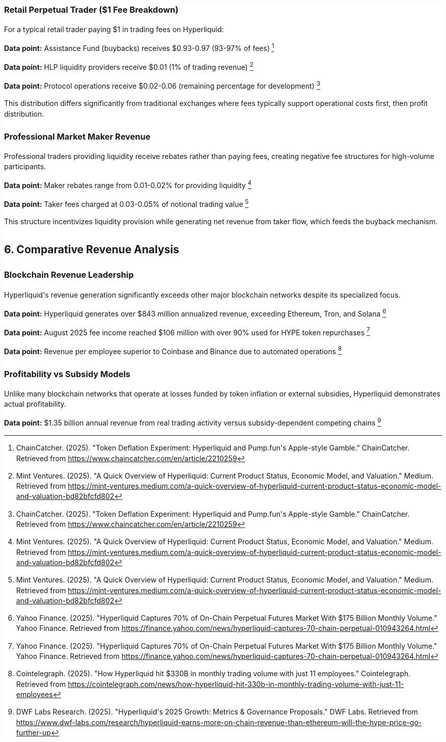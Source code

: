 ### Retail Perpetual Trader ($1 Fee Breakdown)

For a typical retail trader paying $1 in trading fees on Hyperliquid:

**Data point:** Assistance Fund (buybacks) receives $0.93-0.97 (93-97% of fees)
[^2]

**Data point:** HLP liquidity providers receive $0.01 (1% of trading revenue)
[^10]

**Data point:** Protocol operations receive $0.02-0.06 (remaining percentage for development)
[^2]

This distribution differs significantly from traditional exchanges where fees typically support operational costs first, then profit distribution.

### Professional Market Maker Revenue

Professional traders providing liquidity receive rebates rather than paying fees, creating negative fee structures for high-volume participants.

**Data point:** Maker rebates range from 0.01-0.02% for providing liquidity
[^10]

**Data point:** Taker fees charged at 0.03-0.05% of notional trading value
[^10]

This structure incentivizes liquidity provision while generating net revenue from taker flow, which feeds the buyback mechanism.

## 6. Comparative Revenue Analysis

### Blockchain Revenue Leadership

Hyperliquid's revenue generation significantly exceeds other major blockchain networks despite its specialized focus.

**Data point:** Hyperliquid generates over $843 million annualized revenue, exceeding Ethereum, Tron, and Solana
[^11]

**Data point:** August 2025 fee income reached $106 million with over 90% used for HYPE token repurchases
[^11]

**Data point:** Revenue per employee superior to Coinbase and Binance due to automated operations
[^12]

### Profitability vs Subsidy Models

Unlike many blockchain networks that operate at losses funded by token inflation or external subsidies, Hyperliquid demonstrates actual profitability.

**Data point:** $1.35 billion annual revenue from real trading activity versus subsidy-dependent competing chains
[^1]


[^1]: DWF Labs Research. (2025). "Hyperliquid's 2025 Growth: Metrics & Governance Proposals." DWF Labs. Retrieved from https://www.dwf-labs.com/research/hyperliquid-earns-more-on-chain-revenue-than-ethereum-will-the-hype-price-go-further-up
[^2]: ChainCatcher. (2025). "Token Deflation Experiment: Hyperliquid and Pump.fun's Apple-style Gamble." ChainCatcher. Retrieved from https://www.chaincatcher.com/en/article/2210259
[^3]: The Block. (2025). "Hyperliquid grabs 70% market share in onchain perps, signaling shift from centralized derivatives." The Block. Retrieved from https://www.theblock.co/post/351051/hyperliquid-grabs-70-market-share-in-onchain-perps-signaling-shift-from-centralized-derivatives
[^4]: CryptoRank. (2025). "Hyperliquid (HYPE) Token Unlocks and Vesting: Schedule and Tokenomics." CryptoRank. Retrieved from https://cryptorank.io/price/hyperliquid/vesting
[^5]: DL News. (2025). "Hyperliquid's token buyback machine just hit $1b — is it sustainable?" DL News. Retrieved from https://www.dlnews.com/articles/defi/hyperliquid-hype-token-buyback-1bn-but-is-it-sustainable/
[^6]: BeInCrypto. (2025). "Hyperliquid Surpasses $1 Trillion in Perps Trading Volume." BeInCrypto. Retrieved from https://beincrypto.com/hyperliquid-trillion-dollar-milestone-trading-volume/
[^7]: OAK Research. (2025). "Hyperliquid (HYPE) Investment Thesis: The House of Finance." OAK Research. Retrieved from https://oakresearch.io/en/reports/protocols/hyperliquid-hype-investment-thesis-the-house-of-finance
[^8]: AInvest. (2025). "Hyperliquid's HYPE Token: Navigating Vesting Overhangs and Price Stability Risks in a High-Stakes Market." AInvest. Retrieved from https://www.ainvest.com/news/hyperliquid-hype-token-navigating-vesting-overhangs-price-stability-risks-high-stakes-market-2509/
[^9]: Brave New Coin. (2025). "Hyperliquid (HYPE) Price Prediction: Breakout Eyes $39 as Buybacks and Volume Surge." Brave New Coin. Retrieved from https://bravenewcoin.com/insights/hyperliquid-hype-price-prediction-breakout-eyes-39-as-buybacks-and-volume-surge
[^10]: Mint Ventures. (2025). "A Quick Overview of Hyperliquid: Current Product Status, Economic Model, and Valuation." Medium. Retrieved from https://mint-ventures.medium.com/a-quick-overview-of-hyperliquid-current-product-status-economic-model-and-valuation-bd82bfcfd802
[^11]: Yahoo Finance. (2025). "Hyperliquid Captures 70% of On-Chain Perpetual Futures Market With $175 Billion Monthly Volume." Yahoo Finance. Retrieved from https://finance.yahoo.com/news/hyperliquid-captures-70-chain-perpetual-010943264.html
[^12]: Cointelegraph. (2025). "How Hyperliquid hit $330B in monthly trading volume with just 11 employees." Cointelegraph. Retrieved from https://cointelegraph.com/news/how-hyperliquid-hit-330b-in-monthly-trading-volume-with-just-11-employees
[^13]: 21Shares. (2025). "Perps explained: How Hyperliquid and dYdX are powering the next phase of crypto trading." 21Shares. Retrieved from https://www.21shares.com/en-eu/research/perps-explained-how-hyperliquid-and-dydx-are-powering-the-next-phase-of-crypto-trading
[^14]: DL News. (2025). "Aster and Hyperliquid drive $2tn volume record as perp DEX competition heats up." DL News. Retrieved from https://www.dlnews.com/articles/defi/aster-hyperliquid-drive-2-trillion-perp-dex-volume-surge/
[^15]: Cointelegraph. (2025). "Hyperliquid whale withdraws $122M HYPE tokens as Arthur Hayes exits." Cointelegraph. Retrieved from https://cointelegraph.com/news/whale-withdraws-122m-hype-token-unlock-concerns
[^16]: Bitget News. (2025). "Navigating HYPE's November Token Unlocks: A Critical Inflection Point for Hyperliquid's Long-Term Value." Bitget News. Retrieved from https://www.bitget.com/news/detail/12560604941835
[^17]: AInvest. (2025). "Aster's DEX Surge Challenges Hyperliquid's Dominance in Decentralized Trading Rivalry." AInvest. Retrieved from https://www.ainvest.com/news/aster-dex-surge-challenges-hyperliquid-dominance-decentralized-trading-rivalry-2509/
[^18]: CoinDesk. (2025). "DeFi Analyst: Hyperliquid's Fundamentals Outweigh Aster's Market Share Surge." CoinDesk. Retrieved from https://www.coindesk.com/markets/2025/10/03/hyperliquid-still-best-positioned-perp-dex-despite-aster-s-surge-defi-analyst-says